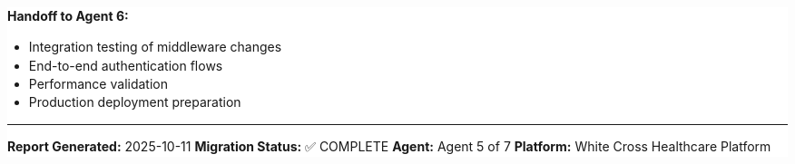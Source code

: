 **Handoff to Agent 6:**
- Integration testing of middleware changes
- End-to-end authentication flows
- Performance validation
- Production deployment preparation

---

**Report Generated:** 2025-10-11
**Migration Status:** ✅ COMPLETE
**Agent:** Agent 5 of 7
**Platform:** White Cross Healthcare Platform
